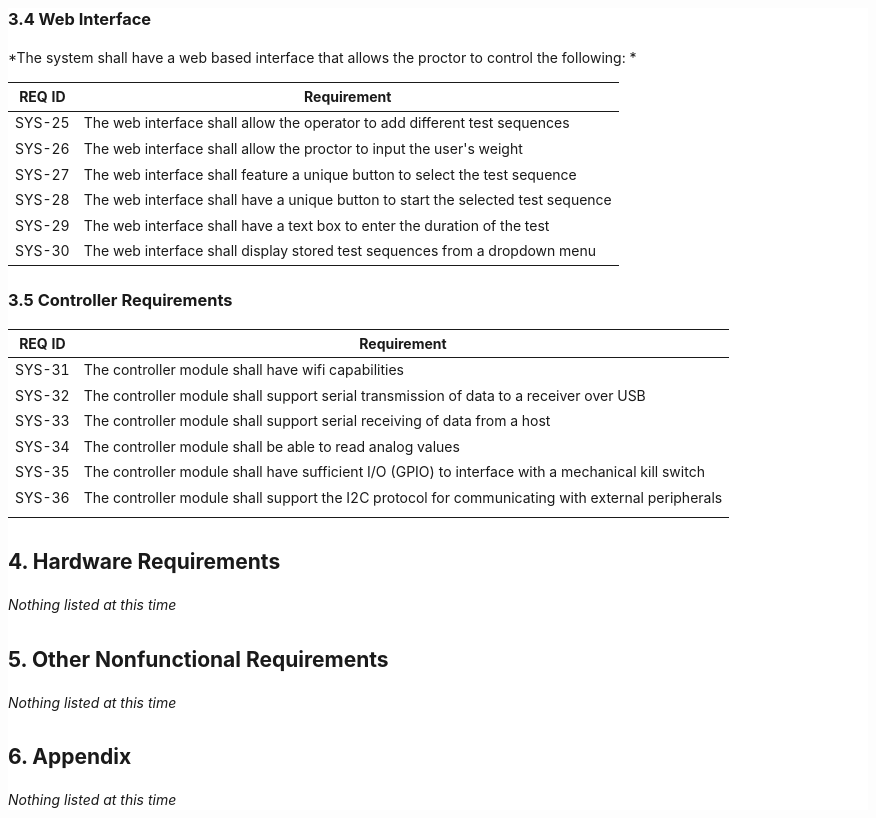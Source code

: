 ### 3.4 Web Interface
*The system shall have a web based interface that allows the proctor to control the following: *

| REQ ID | Requirement                                                                      |
| ------ | -------------------------------------------------------------------------------- |
| SYS-25 | The web interface shall allow the operator to add different test sequences       |
| SYS-26 | The web interface shall allow the proctor to input the user's weight             |
| SYS-27 | The web interface shall feature a unique button to select the test sequence      |
| SYS-28 | The web interface shall have a unique button to start the selected test sequence |
| SYS-29 | The web interface shall have a text box to enter the duration of the test        |
| SYS-30 | The web interface shall display stored test sequences from a dropdown menu       |

### 3.5 Controller Requirements

| REQ ID| Requirement                                                                                       |
| ------ | ------------------------------------------------------------------------------------------------- |
| SYS-31 | The controller module shall have wifi capabilities                                                |
| SYS-32 | The controller module shall support serial transmission of data to a receiver over USB            |
| SYS-33 | The controller module shall support serial receiving of data from a host                          |
| SYS-34 | The controller module shall be able to read analog values                                         |
| SYS-35 | The controller module shall have sufficient I/O (GPIO) to interface with a mechanical kill switch |
| SYS-36 | The controller module shall support the I2C protocol for communicating with external peripherals  |
|        |                                                                                                   |

## 4. Hardware Requirements
*Nothing listed at this time*

## 5. Other Nonfunctional Requirements
*Nothing listed at this time*

## 6. Appendix
*Nothing listed at this time*
